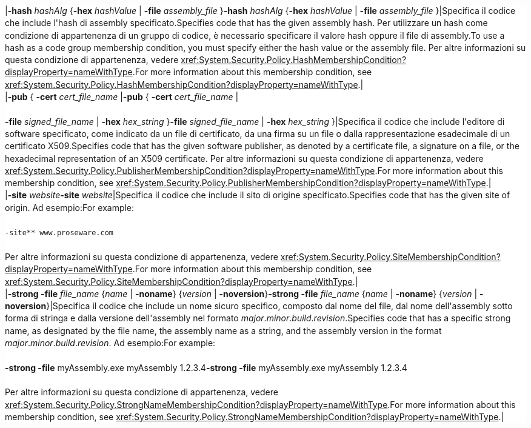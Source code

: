 |<span data-ttu-id="55f83-318">**-hash** *hashAlg* {**-hex** *hashValue* &#124; **-file** *assembly_file* }</span><span class="sxs-lookup"><span data-stu-id="55f83-318">**-hash** *hashAlg* {**-hex** *hashValue* &#124; **-file** *assembly_file* }</span></span>|<span data-ttu-id="55f83-319">Specifica il codice che include l'hash di assembly specificato.</span><span class="sxs-lookup"><span data-stu-id="55f83-319">Specifies code that has the given assembly hash.</span></span> <span data-ttu-id="55f83-320">Per utilizzare un hash come condizione di appartenenza di un gruppo di codice, è necessario specificare il valore hash oppure il file di assembly.</span><span class="sxs-lookup"><span data-stu-id="55f83-320">To use a hash as a code group membership condition, you must specify either the hash value or the assembly file.</span></span> <span data-ttu-id="55f83-321">Per altre informazioni su questa condizione di appartenenza, vedere <xref:System.Security.Policy.HashMembershipCondition?displayProperty=nameWithType>.</span><span class="sxs-lookup"><span data-stu-id="55f83-321">For more information about this membership condition, see <xref:System.Security.Policy.HashMembershipCondition?displayProperty=nameWithType>.</span></span>|  
|<span data-ttu-id="55f83-322">**-pub** { **-cert** *cert_file_name* &#124;</span><span class="sxs-lookup"><span data-stu-id="55f83-322">**-pub** { **-cert** *cert_file_name* &#124;</span></span><br /><br /> <span data-ttu-id="55f83-323">**-file** *signed_file_name* &#124; **-hex**  *hex_string* }</span><span class="sxs-lookup"><span data-stu-id="55f83-323">**-file** *signed_file_name* &#124; **-hex**  *hex_string* }</span></span>|<span data-ttu-id="55f83-324">Specifica il codice che include l'editore di software specificato, come indicato da un file di certificato, da una firma su un file o dalla rappresentazione esadecimale di un certificato X509.</span><span class="sxs-lookup"><span data-stu-id="55f83-324">Specifies code that has the given software publisher, as denoted by a certificate file, a signature on a file, or the hexadecimal representation of an X509 certificate.</span></span> <span data-ttu-id="55f83-325">Per altre informazioni su questa condizione di appartenenza, vedere <xref:System.Security.Policy.PublisherMembershipCondition?displayProperty=nameWithType>.</span><span class="sxs-lookup"><span data-stu-id="55f83-325">For more information about this membership condition, see <xref:System.Security.Policy.PublisherMembershipCondition?displayProperty=nameWithType>.</span></span>|  
|<span data-ttu-id="55f83-326">**-site** *website*</span><span class="sxs-lookup"><span data-stu-id="55f83-326">**-site** *website*</span></span>|<span data-ttu-id="55f83-327">Specifica il codice che include il sito di origine specificato.</span><span class="sxs-lookup"><span data-stu-id="55f83-327">Specifies code that has the given site of origin.</span></span> <span data-ttu-id="55f83-328">Ad esempio:</span><span class="sxs-lookup"><span data-stu-id="55f83-328">For example:</span></span><br /><br /> `-site** www.proseware.com`<br /><br /> <span data-ttu-id="55f83-329">Per altre informazioni su questa condizione di appartenenza, vedere <xref:System.Security.Policy.SiteMembershipCondition?displayProperty=nameWithType>.</span><span class="sxs-lookup"><span data-stu-id="55f83-329">For more information about this membership condition, see <xref:System.Security.Policy.SiteMembershipCondition?displayProperty=nameWithType>.</span></span>|  
|<span data-ttu-id="55f83-330">**-strong -file** *file_name* {*name* &#124; **-noname**} {*version* &#124; **-noversion**}</span><span class="sxs-lookup"><span data-stu-id="55f83-330">**-strong -file** *file_name* {*name* &#124; **-noname**} {*version* &#124; **-noversion**}</span></span>|<span data-ttu-id="55f83-331">Specifica il codice che include un nome sicuro specifico, composto dal nome del file, dal nome dell'assembly sotto forma di stringa e dalla versione dell'assembly nel formato *major*.*minor*.*build*.*revision*.</span><span class="sxs-lookup"><span data-stu-id="55f83-331">Specifies code that has a specific strong name, as designated by the file name, the assembly name as a string, and the assembly version in the format *major*.*minor*.*build*.*revision*.</span></span> <span data-ttu-id="55f83-332">Ad esempio:</span><span class="sxs-lookup"><span data-stu-id="55f83-332">For example:</span></span><br /><br /> <span data-ttu-id="55f83-333">**-strong -file** myAssembly.exe myAssembly 1.2.3.4</span><span class="sxs-lookup"><span data-stu-id="55f83-333">**-strong -file** myAssembly.exe myAssembly 1.2.3.4</span></span><br /><br /> <span data-ttu-id="55f83-334">Per altre informazioni su questa condizione di appartenenza, vedere <xref:System.Security.Policy.StrongNameMembershipCondition?displayProperty=nameWithType>.</span><span class="sxs-lookup"><span data-stu-id="55f83-334">For more information about this membership condition, see <xref:System.Security.Policy.StrongNameMembershipCondition?displayProperty=nameWithType>.</span></span>|  